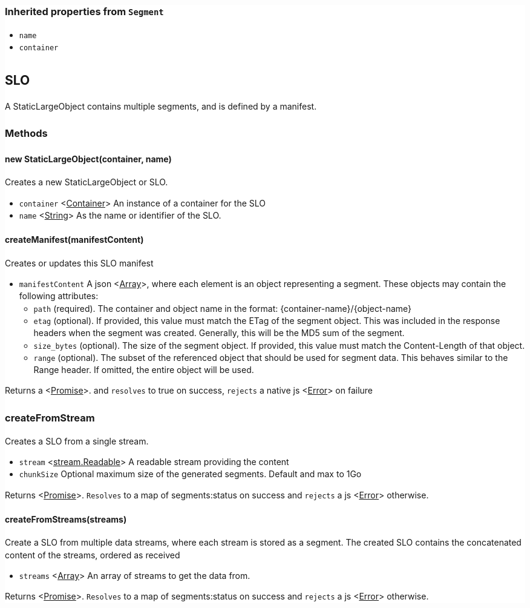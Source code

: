 ### Inherited properties from `Segment`
* `name` 
* `container` 

## SLO
A StaticLargeObject contains multiple segments, and is defined by a manifest.
### Methods
#### new StaticLargeObject(container, name)
Creates a new StaticLargeObject or SLO.
* `container` \<[Container](#container)\> An instance of a container for the SLO
* `name` \<[String](https://developer.mozilla.org/en-US/docs/Web/JavaScript/Reference/Global_Objects/String)\> As the name or identifier of the SLO.

#### createManifest(manifestContent)
Creates or updates this SLO manifest
* `manifestContent` A json \<[Array](https://developer.mozilla.org/en-US/docs/Web/JavaScript/Reference/Global_Objects/Array)\>, where each element is an object representing a segment. These objects may contain the following attributes:
  * `path` (required). The container and object name in the format: {container-name}/{object-name}
  * `etag` (optional). If provided, this value must match the ETag of the segment object. This was included in the response headers when the segment was created. Generally, this will be the MD5 sum of the segment.
  * `size_bytes` (optional). The size of the segment object. If provided, this value must match the Content-Length of that object.
  * `range` (optional). The subset of the referenced object that should be used for segment data. This behaves similar to the Range header. If omitted, the entire object will be used.

Returns a \<[Promise](https://developer.mozilla.org/en/docs/Web/JavaScript/Reference/Global_Objects/Promise)\>.
and `resolves` to true on success, `rejects` a native js \<[Error](https://developer.mozilla.org/en-US/docs/Web/JavaScript/Reference/Global_Objects/Error)\> on failure

### createFromStream
Creates a SLO from a single stream.
* `stream` \<[stream.Readable](https://nodejs.org/api/stream.html#stream_class_stream_readable)\> A readable stream providing the content
* `chunkSize` <Integer> Optional maximum size of the generated segments. Default and max to 1Go

Returns \<[Promise](https://developer.mozilla.org/en/docs/Web/JavaScript/Reference/Global_Objects/Promise)\>.
`Resolves` to a map of segments:status on success and `rejects` a js \<[Error](https://developer.mozilla.org/en-US/docs/Web/JavaScript/Reference/Global_Objects/Error)\> otherwise.
 
#### createFromStreams(streams)
Create a SLO from multiple data streams, where each stream is stored as a segment.
The created SLO contains the concatenated content of the streams, ordered as received
* `streams` \<[Array](https://developer.mozilla.org/en-US/docs/Web/JavaScript/Reference/Global_Objects/Array)\> An array of streams to get the data from.

Returns \<[Promise](https://developer.mozilla.org/en/docs/Web/JavaScript/Reference/Global_Objects/Promise)\>.
`Resolves` to a map of segments:status on success and `rejects` a js \<[Error](https://developer.mozilla.org/en-US/docs/Web/JavaScript/Reference/Global_Objects/Error)\> otherwise.
